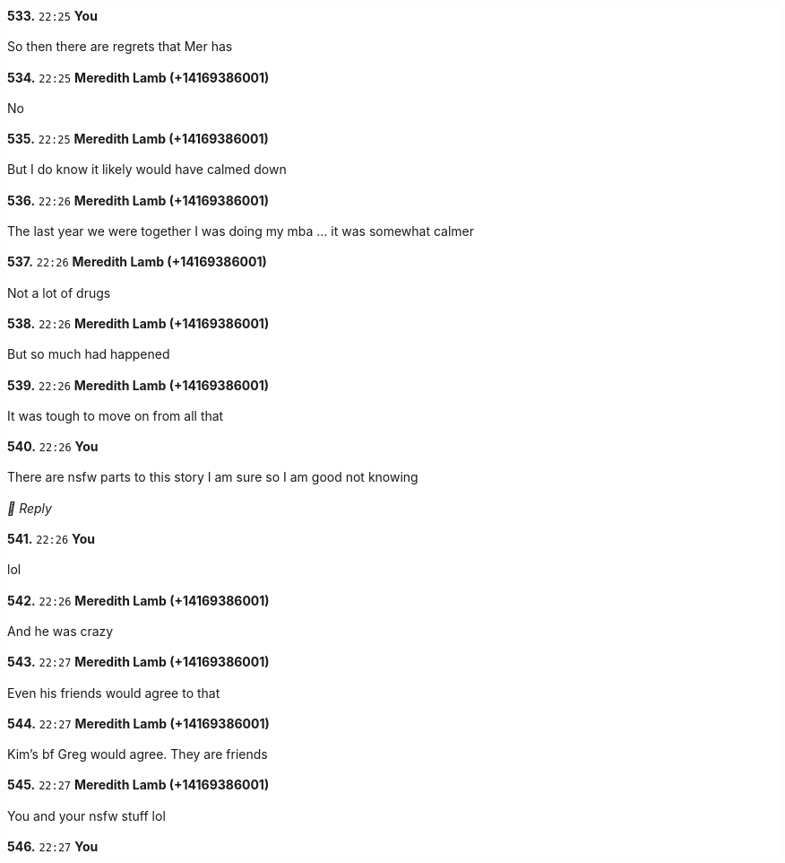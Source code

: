 
**533.** `22:25` **You**

So then there are regrets that Mer has


**534.** `22:25` **Meredith Lamb (+14169386001)**

No


**535.** `22:25` **Meredith Lamb (+14169386001)**

But I do know it likely would have calmed down


**536.** `22:26` **Meredith Lamb (+14169386001)**

The last year we were together I was doing my mba … it was somewhat calmer


**537.** `22:26` **Meredith Lamb (+14169386001)**

Not a lot of drugs


**538.** `22:26` **Meredith Lamb (+14169386001)**

But so much had happened


**539.** `22:26` **Meredith Lamb (+14169386001)**

It was tough to move on from all that


**540.** `22:26` **You**

>
There are nsfw parts to this story I am sure so I am good not knowing

*💬 Reply*

**541.** `22:26` **You**

lol


**542.** `22:26` **Meredith Lamb (+14169386001)**

And he was crazy


**543.** `22:27` **Meredith Lamb (+14169386001)**

Even his friends would agree to that


**544.** `22:27` **Meredith Lamb (+14169386001)**

Kim’s bf Greg would agree\. They are friends


**545.** `22:27` **Meredith Lamb (+14169386001)**

You and your nsfw stuff lol


**546.** `22:27` **You**
